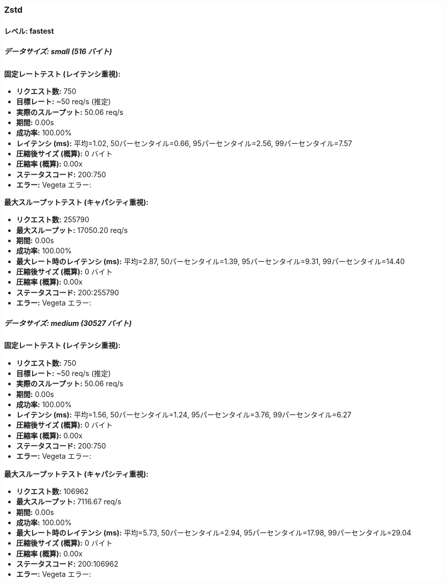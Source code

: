 

### Zstd

#### レベル: fastest

##### データサイズ: small (516 バイト)

**固定レートテスト (レイテンシ重視):**

- **リクエスト数:** 750
- **目標レート:** ~50 req/s (推定)
- **実際のスループット:** 50.06 req/s
- **期間:** 0.00s
- **成功率:** 100.00%
- **レイテンシ (ms):** 平均=1.02, 50パーセンタイル=0.66, 95パーセンタイル=2.56, 99パーセンタイル=7.57
- **圧縮後サイズ (概算):** 0 バイト
- **圧縮率 (概算):** 0.00x
- **ステータスコード:** 200:750
- **エラー:** Vegeta エラー:


**最大スループットテスト (キャパシティ重視):**

- **リクエスト数:** 255790
- **最大スループット:** 17050.20 req/s
- **期間:** 0.00s
- **成功率:** 100.00%
- **最大レート時のレイテンシ (ms):** 平均=2.87, 50パーセンタイル=1.39, 95パーセンタイル=9.31, 99パーセンタイル=14.40
- **圧縮後サイズ (概算):** 0 バイト
- **圧縮率 (概算):** 0.00x
- **ステータスコード:** 200:255790
- **エラー:** Vegeta エラー:


##### データサイズ: medium (30527 バイト)

**固定レートテスト (レイテンシ重視):**

- **リクエスト数:** 750
- **目標レート:** ~50 req/s (推定)
- **実際のスループット:** 50.06 req/s
- **期間:** 0.00s
- **成功率:** 100.00%
- **レイテンシ (ms):** 平均=1.56, 50パーセンタイル=1.24, 95パーセンタイル=3.76, 99パーセンタイル=6.27
- **圧縮後サイズ (概算):** 0 バイト
- **圧縮率 (概算):** 0.00x
- **ステータスコード:** 200:750
- **エラー:** Vegeta エラー:


**最大スループットテスト (キャパシティ重視):**

- **リクエスト数:** 106962
- **最大スループット:** 7116.67 req/s
- **期間:** 0.00s
- **成功率:** 100.00%
- **最大レート時のレイテンシ (ms):** 平均=5.73, 50パーセンタイル=2.94, 95パーセンタイル=17.98, 99パーセンタイル=29.04
- **圧縮後サイズ (概算):** 0 バイト
- **圧縮率 (概算):** 0.00x
- **ステータスコード:** 200:106962
- **エラー:** Vegeta エラー:
